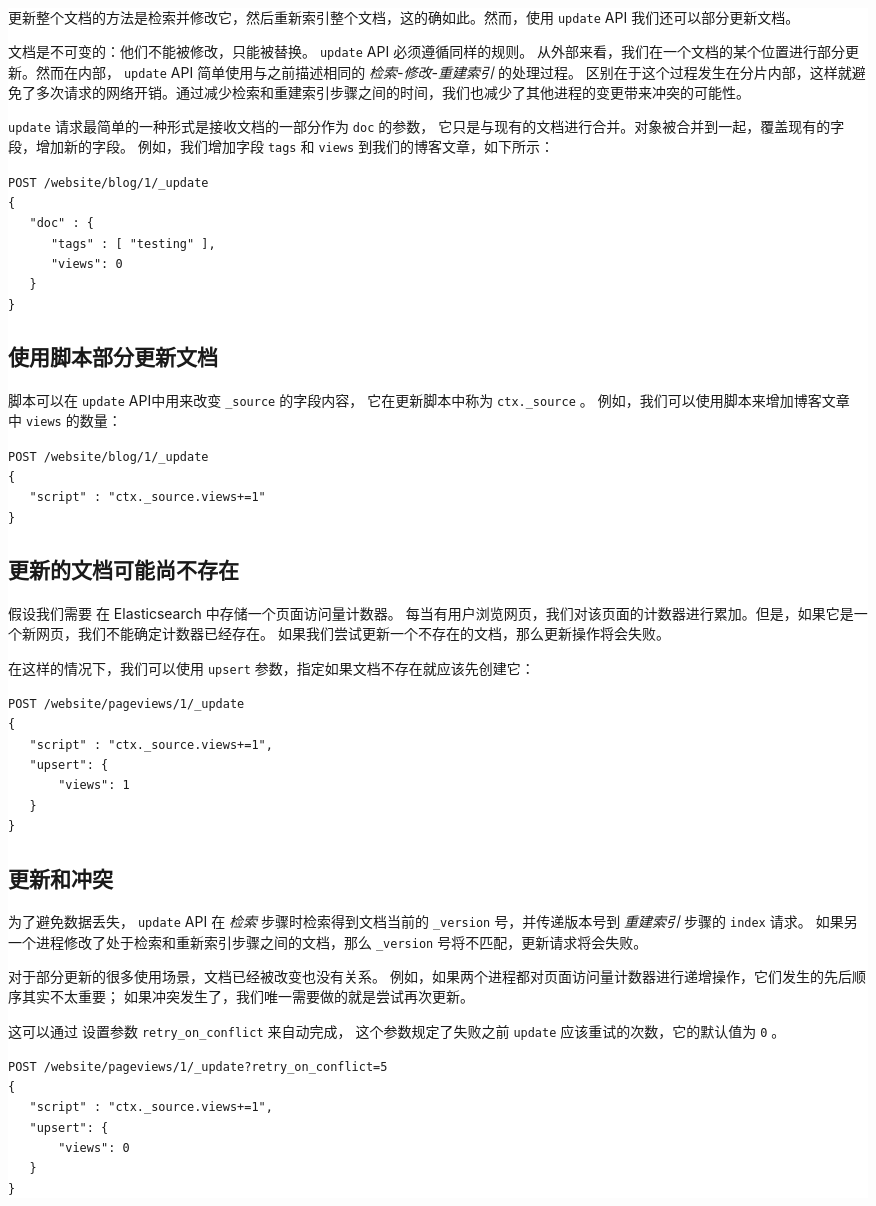 更新整个文档的方法是检索并修改它，然后重新索引整个文档，这的确如此。然而，使用 `update` API 我们还可以部分更新文档。

文档是不可变的：他们不能被修改，只能被替换。 `update` API 必须遵循同样的规则。 从外部来看，我们在一个文档的某个位置进行部分更新。然而在内部， `update` API 简单使用与之前描述相同的 *检索-修改-重建索引* 的处理过程。 区别在于这个过程发生在分片内部，这样就避免了多次请求的网络开销。通过减少检索和重建索引步骤之间的时间，我们也减少了其他进程的变更带来冲突的可能性。

`update` 请求最简单的一种形式是接收文档的一部分作为 `doc` 的参数， 它只是与现有的文档进行合并。对象被合并到一起，覆盖现有的字段，增加新的字段。 例如，我们增加字段 `tags` 和 `views` 到我们的博客文章，如下所示：

```
POST /website/blog/1/_update
{
   "doc" : {
      "tags" : [ "testing" ],
      "views": 0
   }
}
```

## 使用脚本部分更新文档

脚本可以在 `update` API中用来改变 `_source` 的字段内容， 它在更新脚本中称为 `ctx._source` 。 例如，我们可以使用脚本来增加博客文章中 `views` 的数量：

```
POST /website/blog/1/_update
{
   "script" : "ctx._source.views+=1"
}
```

## 更新的文档可能尚不存在

假设我们需要 在 Elasticsearch 中存储一个页面访问量计数器。 每当有用户浏览网页，我们对该页面的计数器进行累加。但是，如果它是一个新网页，我们不能确定计数器已经存在。 如果我们尝试更新一个不存在的文档，那么更新操作将会失败。

在这样的情况下，我们可以使用 `upsert` 参数，指定如果文档不存在就应该先创建它：

```
POST /website/pageviews/1/_update
{
   "script" : "ctx._source.views+=1",
   "upsert": {
       "views": 1
   }
}
```

## 更新和冲突

为了避免数据丢失， `update` API 在 *检索* 步骤时检索得到文档当前的 `_version` 号，并传递版本号到 *重建索引* 步骤的 `index` 请求。 如果另一个进程修改了处于检索和重新索引步骤之间的文档，那么 `_version` 号将不匹配，更新请求将会失败。

对于部分更新的很多使用场景，文档已经被改变也没有关系。 例如，如果两个进程都对页面访问量计数器进行递增操作，它们发生的先后顺序其实不太重要； 如果冲突发生了，我们唯一需要做的就是尝试再次更新。

这可以通过 设置参数 `retry_on_conflict` 来自动完成， 这个参数规定了失败之前 `update` 应该重试的次数，它的默认值为 `0` 。

```
POST /website/pageviews/1/_update?retry_on_conflict=5 
{
   "script" : "ctx._source.views+=1",
   "upsert": {
       "views": 0
   }
}
```
